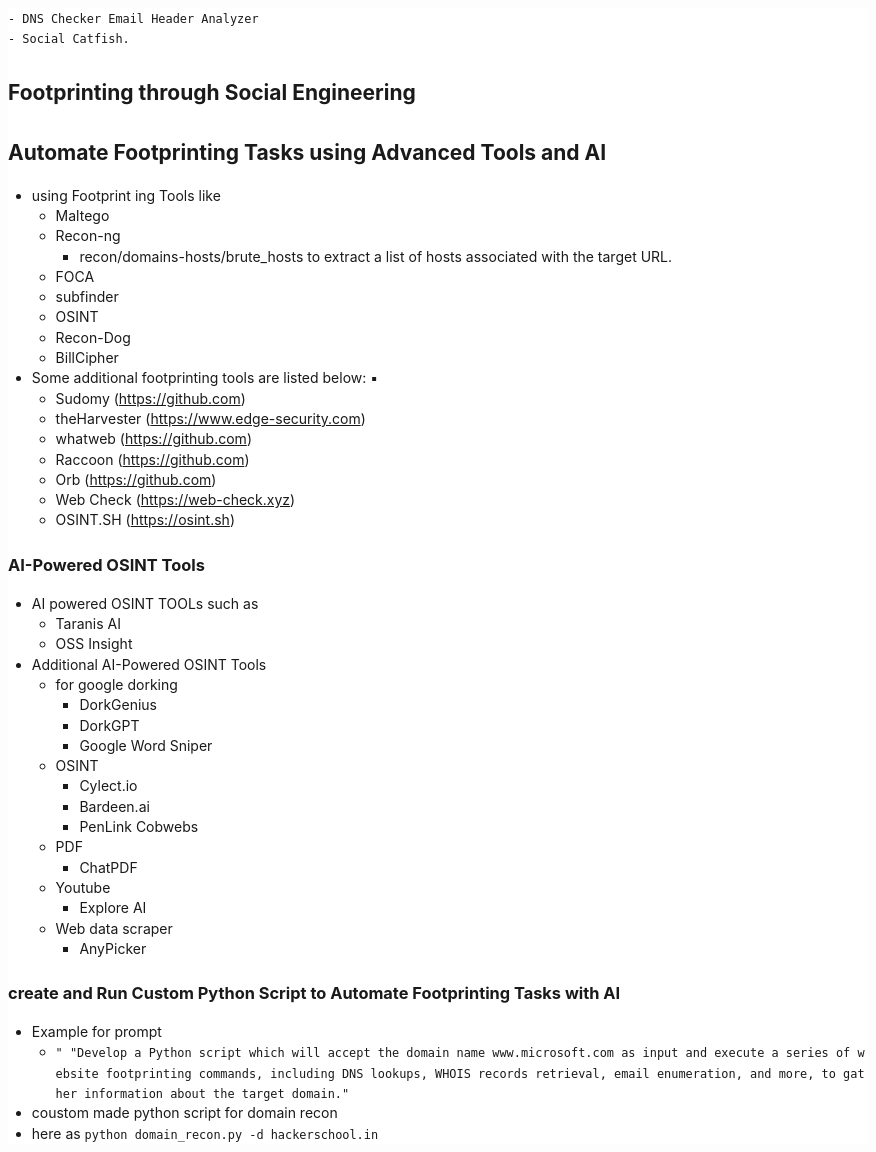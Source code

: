 	- DNS Checker Email Header Analyzer
	- Social Catfish.
## Footprinting through Social Engineering


## Automate Footprinting Tasks using Advanced Tools and AI
- using Footprint ing Tools like
	- Maltego 
	- Recon-ng 
		- recon/domains-hosts/brute_hosts to extract a list of hosts associated with the target URL.
	-  FOCA
	-  subfinder 
	- OSINT 
	- Recon-Dog
	-  BillCipher 
- Some additional footprinting tools are listed below: ▪
	- Sudomy (https://github.com) 
	- theHarvester (https://www.edge-security.com) 
	- whatweb (https://github.com) 
	- Raccoon (https://github.com) 
	- Orb (https://github.com) 
	- Web Check (https://web-check.xyz) 
	- OSINT.SH (https://osint.sh)

### AI-Powered OSINT Tools
- AI powered OSINT TOOLs such as 
	- Taranis AI
	- OSS Insight 
- Additional AI-Powered OSINT Tools
	- for google dorking 
		- DorkGenius
		- DorkGPT 
		- Google Word Sniper 
	- OSINT
		- Cylect.io 
		- Bardeen.ai
		- PenLink Cobwebs
	- PDF
		- ChatPDF 
	- Youtube
		-  Explore AI 
	- Web data scraper
		- AnyPicker 

### create and Run Custom Python Script to Automate Footprinting Tasks with AI  
- Example for prompt 
	- ``" "Develop a Python script which will accept the domain name www.microsoft.com as input and execute a series of website footprinting commands, including DNS lookups, WHOIS records retrieval, email enumeration, and more, to gather information about the target domain."``
- coustom made python script for domain recon 
- here  as ``python domain_recon.py -d hackerschool.in`` 
